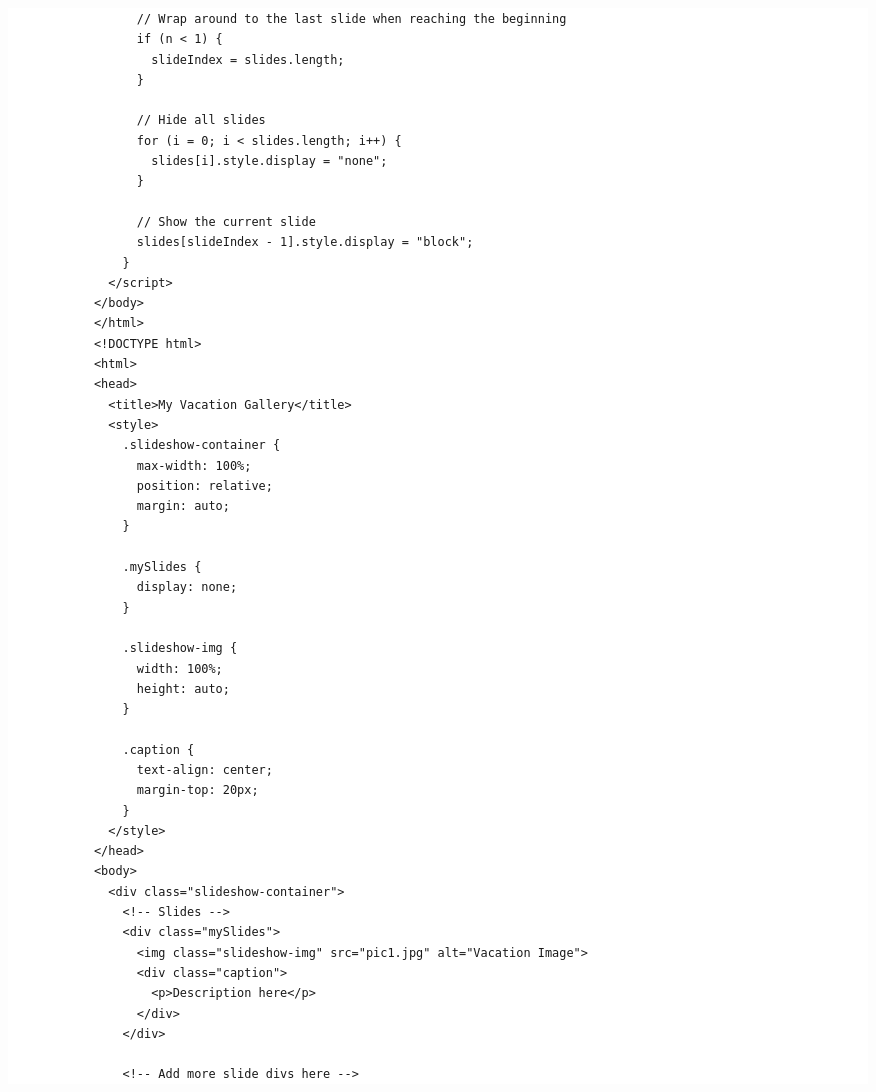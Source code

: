                       // Wrap around to the last slide when reaching the beginning
                      if (n < 1) {
                        slideIndex = slides.length;
                      }
                      
                      // Hide all slides
                      for (i = 0; i < slides.length; i++) {
                        slides[i].style.display = "none";
                      }
                      
                      // Show the current slide
                      slides[slideIndex - 1].style.display = "block";
                    }
                  </script>
                </body>
                </html>
                <!DOCTYPE html>
                <html>
                <head>
                  <title>My Vacation Gallery</title>
                  <style>
                    .slideshow-container {
                      max-width: 100%;
                      position: relative;
                      margin: auto;
                    }
                
                    .mySlides {
                      display: none;
                    }
                
                    .slideshow-img {
                      width: 100%;
                      height: auto;
                    }
                
                    .caption {
                      text-align: center;
                      margin-top: 20px;
                    }
                  </style>
                </head>
                <body>
                  <div class="slideshow-container">
                    <!-- Slides -->
                    <div class="mySlides">
                      <img class="slideshow-img" src="pic1.jpg" alt="Vacation Image">
                      <div class="caption">
                        <p>Description here</p>
                      </div>
                    </div>
                  
                    <!-- Add more slide divs here -->
                  